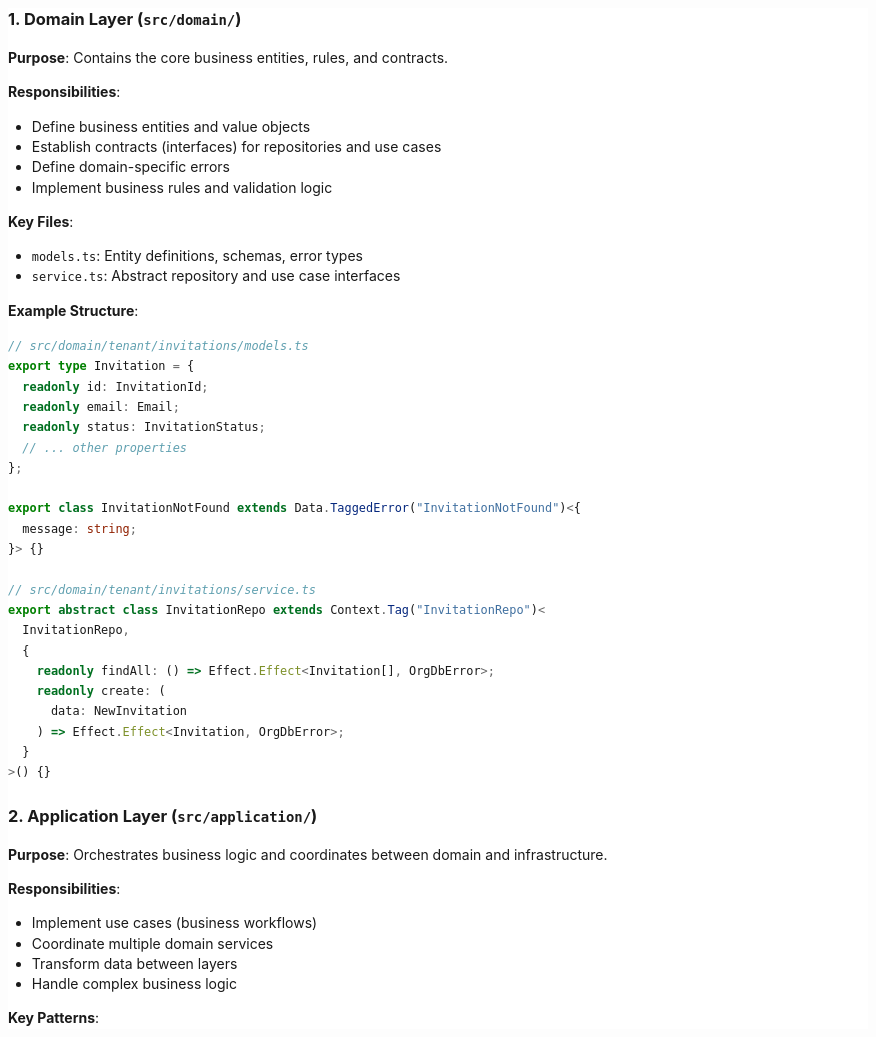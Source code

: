 ### 1. Domain Layer (`src/domain/`)

**Purpose**: Contains the core business entities, rules, and contracts.

**Responsibilities**:

- Define business entities and value objects
- Establish contracts (interfaces) for repositories and use cases
- Define domain-specific errors
- Implement business rules and validation logic

**Key Files**:

- `models.ts`: Entity definitions, schemas, error types
- `service.ts`: Abstract repository and use case interfaces

**Example Structure**:

```typescript
// src/domain/tenant/invitations/models.ts
export type Invitation = {
  readonly id: InvitationId;
  readonly email: Email;
  readonly status: InvitationStatus;
  // ... other properties
};

export class InvitationNotFound extends Data.TaggedError("InvitationNotFound")<{
  message: string;
}> {}

// src/domain/tenant/invitations/service.ts
export abstract class InvitationRepo extends Context.Tag("InvitationRepo")<
  InvitationRepo,
  {
    readonly findAll: () => Effect.Effect<Invitation[], OrgDbError>;
    readonly create: (
      data: NewInvitation
    ) => Effect.Effect<Invitation, OrgDbError>;
  }
>() {}
```

### 2. Application Layer (`src/application/`)

**Purpose**: Orchestrates business logic and coordinates between domain and infrastructure.

**Responsibilities**:

- Implement use cases (business workflows)
- Coordinate multiple domain services
- Transform data between layers
- Handle complex business logic

**Key Patterns**:
